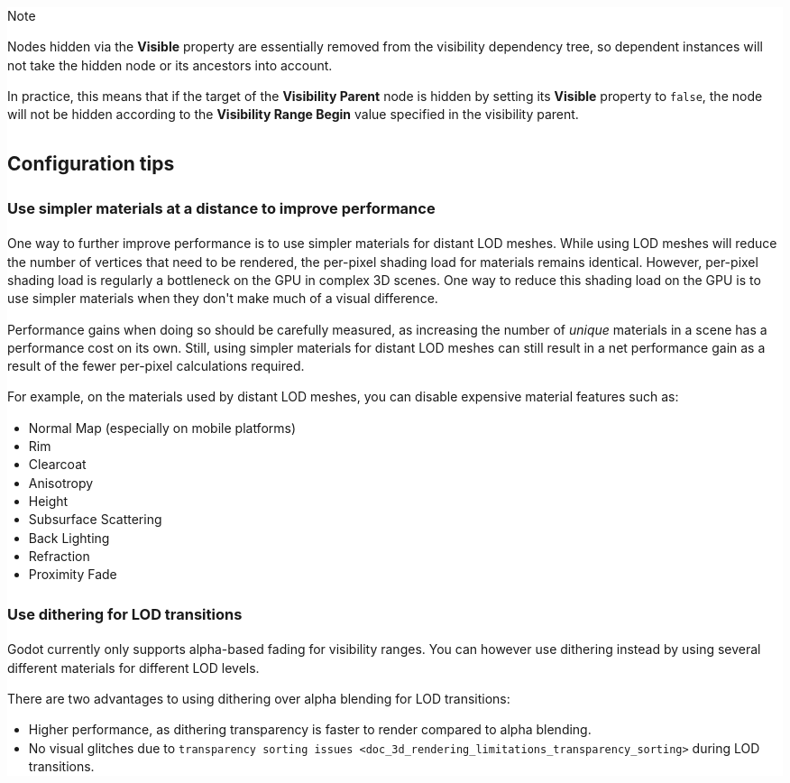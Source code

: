 Note

Nodes hidden via the **Visible** property are essentially removed from
the visibility dependency tree, so dependent instances will not take the
hidden node or its ancestors into account.

In practice, this means that if the target of the **Visibility Parent**
node is hidden by setting its **Visible** property to `false`, the node
will not be hidden according to the **Visibility Range Begin** value
specified in the visibility parent.

## Configuration tips

### Use simpler materials at a distance to improve performance

One way to further improve performance is to use simpler materials for
distant LOD meshes. While using LOD meshes will reduce the number of
vertices that need to be rendered, the per-pixel shading load for
materials remains identical. However, per-pixel shading load is
regularly a bottleneck on the GPU in complex 3D scenes. One way to
reduce this shading load on the GPU is to use simpler materials when
they don't make much of a visual difference.

Performance gains when doing so should be carefully measured, as
increasing the number of *unique* materials in a scene has a performance
cost on its own. Still, using simpler materials for distant LOD meshes
can still result in a net performance gain as a result of the fewer
per-pixel calculations required.

For example, on the materials used by distant LOD meshes, you can
disable expensive material features such as:

-   Normal Map (especially on mobile platforms)
-   Rim
-   Clearcoat
-   Anisotropy
-   Height
-   Subsurface Scattering
-   Back Lighting
-   Refraction
-   Proximity Fade

### Use dithering for LOD transitions

Godot currently only supports alpha-based fading for visibility ranges.
You can however use dithering instead by using several different
materials for different LOD levels.

There are two advantages to using dithering over alpha blending for LOD
transitions:

-   Higher performance, as dithering transparency is faster to render
    compared to alpha blending.
-   No visual glitches due to
    `transparency sorting issues <doc_3d_rendering_limitations_transparency_sorting>`
    during LOD transitions.
